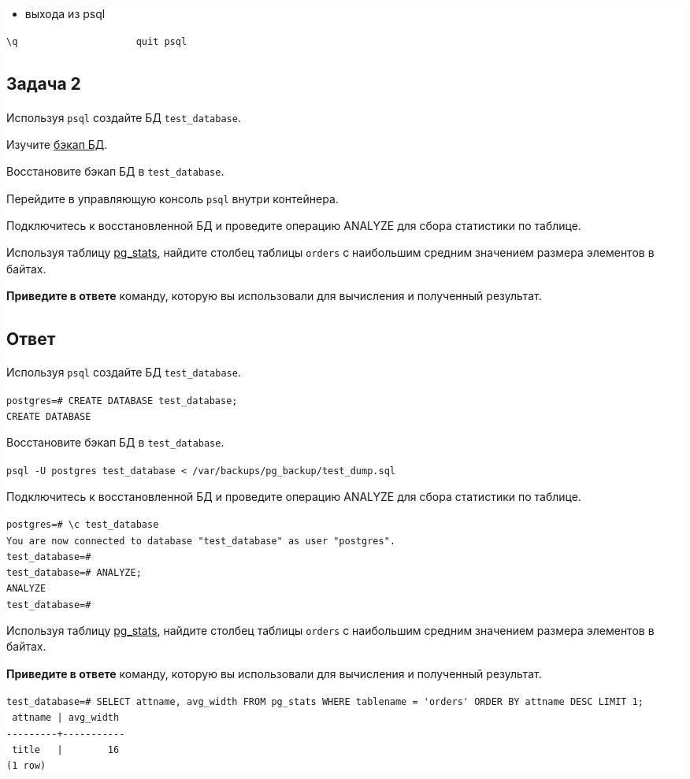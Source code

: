 - выхода из psql
```commandline
\q                     quit psql
```

## Задача 2

Используя `psql` создайте БД `test_database`.

Изучите [бэкап БД](https://github.com/netology-code/virt-homeworks/tree/master/06-db-04-postgresql/test_data).

Восстановите бэкап БД в `test_database`.

Перейдите в управляющую консоль `psql` внутри контейнера.

Подключитесь к восстановленной БД и проведите операцию ANALYZE для сбора статистики по таблице.

Используя таблицу [pg_stats](https://postgrespro.ru/docs/postgresql/12/view-pg-stats), найдите столбец таблицы `orders` 
с наибольшим средним значением размера элементов в байтах.

**Приведите в ответе** команду, которую вы использовали для вычисления и полученный результат.

## Ответ

Используя `psql` создайте БД `test_database`.
```commandline
postgres=# CREATE DATABASE test_database;
CREATE DATABASE
```
Восстановите бэкап БД в `test_database`.
```commandline
psql -U postgres test_database < /var/backups/pg_backup/test_dump.sql
```
Подключитесь к восстановленной БД и проведите операцию ANALYZE для сбора статистики по таблице.
```commandline
postgres=# \c test_database
You are now connected to database "test_database" as user "postgres".
test_database=#
test_database=# ANALYZE;
ANALYZE
test_database=#
```
Используя таблицу [pg_stats](https://postgrespro.ru/docs/postgresql/12/view-pg-stats), найдите столбец таблицы `orders` 
с наибольшим средним значением размера элементов в байтах.

**Приведите в ответе** команду, которую вы использовали для вычисления и полученный результат.
```commandline
test_database=# SELECT attname, avg_width FROM pg_stats WHERE tablename = 'orders' ORDER BY attname DESC LIMIT 1;
 attname | avg_width
---------+-----------
 title   |        16
(1 row)
```
